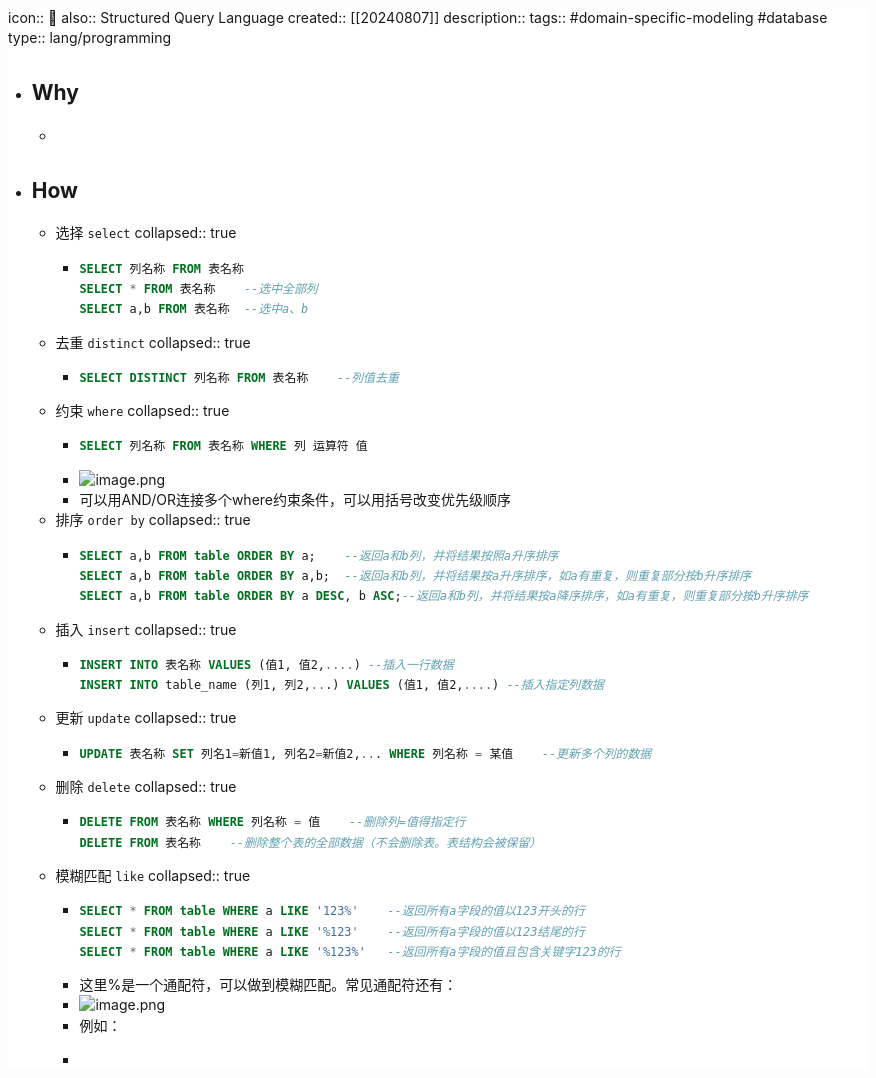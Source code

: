 icon:: 📄
also:: Structured Query Language
created:: [[20240807]]
description::
tags:: #domain-specific-modeling #database
type:: lang/programming

- ## Why
  -
- ## How
  - 选择 `select`
    collapsed:: true
    - ```sql
      SELECT 列名称 FROM 表名称
      SELECT * FROM 表名称    --选中全部列
      SELECT a,b FROM 表名称  --选中a、b
      ```
  - 去重 `distinct`
    collapsed:: true
    - ```sql
      SELECT DISTINCT 列名称 FROM 表名称    --列值去重
      ```
  - 约束 `where`
    collapsed:: true
    - ```sql
      SELECT 列名称 FROM 表名称 WHERE 列 运算符 值
      ```
    - ![image.png](../assets/database/image_1652948785744_0.png)
    - 可以用AND/OR连接多个where约束条件，可以用括号改变优先级顺序
  - 排序 `order by`
    collapsed:: true
    - ```sql
      SELECT a,b FROM table ORDER BY a;    --返回a和b列，并将结果按照a升序排序
      SELECT a,b FROM table ORDER BY a,b;  --返回a和b列，并将结果按a升序排序，如a有重复，则重复部分按b升序排序
      SELECT a,b FROM table ORDER BY a DESC, b ASC;--返回a和b列，并将结果按a降序排序，如a有重复，则重复部分按b升序排序
      ```
  - 插入 `insert`
    collapsed:: true
    - ```sql
      INSERT INTO 表名称 VALUES (值1, 值2,....) --插入一行数据
      INSERT INTO table_name (列1, 列2,...) VALUES (值1, 值2,....) --插入指定列数据
      ```
  - 更新 `update`
    collapsed:: true
    - ```sql
      UPDATE 表名称 SET 列名1=新值1, 列名2=新值2,... WHERE 列名称 = 某值    --更新多个列的数据
      ```
  - 删除 `delete`
    collapsed:: true
    - ```sql
      DELETE FROM 表名称 WHERE 列名称 = 值    --删除列=值得指定行
      DELETE FROM 表名称    --删除整个表的全部数据（不会删除表。表结构会被保留）
      ```
  - 模糊匹配 `like`
    collapsed:: true
    - ```sql
      SELECT * FROM table WHERE a LIKE '123%'    --返回所有a字段的值以123开头的行
      SELECT * FROM table WHERE a LIKE '%123'    --返回所有a字段的值以123结尾的行
      SELECT * FROM table WHERE a LIKE '%123%'   --返回所有a字段的值且包含关键字123的行
      ```
    - 这里%是一个通配符，可以做到模糊匹配。常见通配符还有：
    - ![image.png](../assets/database/image_1652948818553_0.png)
    - 例如：
    - ```sql